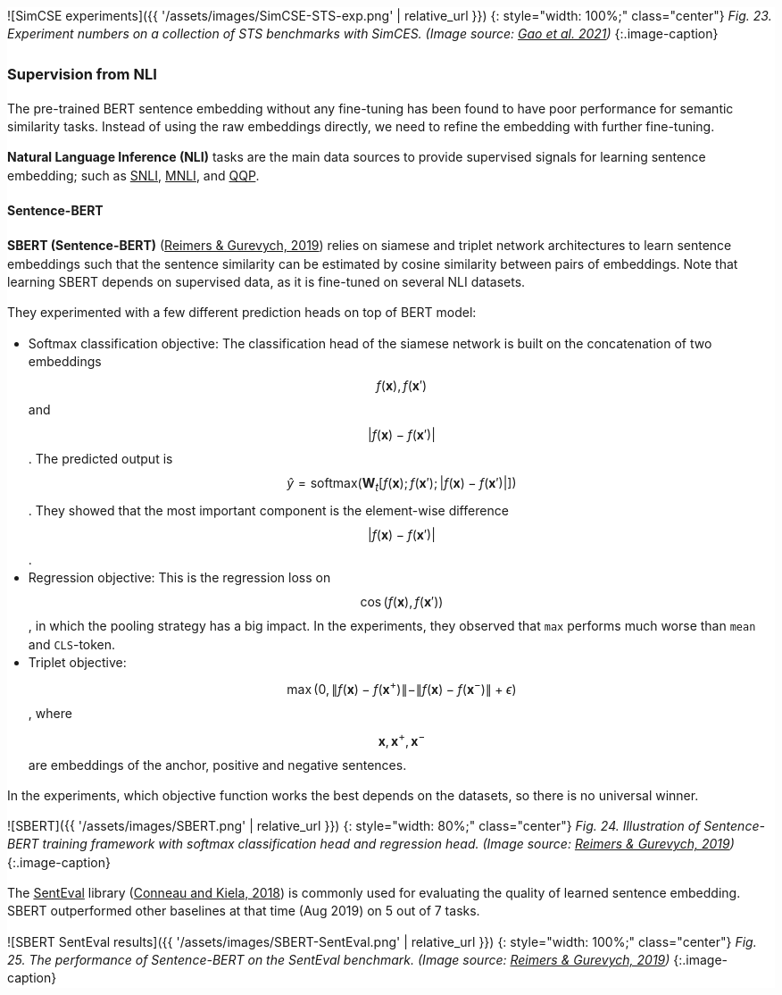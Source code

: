 
![SimCSE experiments]({{ '/assets/images/SimCSE-STS-exp.png' | relative_url }})
{: style="width: 100%;" class="center"}
*Fig. 23. Experiment numbers on a collection of STS benchmarks with SimCES. (Image source: [Gao et al. 2021](https://arxiv.org/abs/2104.08821))*
{:.image-caption}


### Supervision from NLI

The pre-trained BERT sentence embedding without any fine-tuning has been found to have poor performance for semantic similarity tasks. Instead of using the raw embeddings directly, we need to refine the embedding with further fine-tuning.

**Natural Language Inference (NLI)** tasks are the main data sources to provide supervised signals for learning sentence embedding; such as [SNLI](https://nlp.stanford.edu/projects/snli/), [MNLI](https://cims.nyu.edu/~sbowman/multinli/), and [QQP](https://www.kaggle.com/c/quora-question-pairs).


#### Sentence-BERT

**SBERT (Sentence-BERT)** ([Reimers & Gurevych, 2019](https://arxiv.org/abs/1908.10084)) relies on siamese and triplet network architectures to learn sentence embeddings such that the sentence similarity can be estimated by cosine similarity between pairs of embeddings. Note that learning SBERT depends on supervised data, as it is fine-tuned on several NLI datasets. 

They experimented with a few different prediction heads on top of BERT model:
- Softmax classification objective: The classification head of the siamese network is built on the concatenation of two embeddings $$f(\mathbf{x}), f(\mathbf{x}')$$ and $$\vert f(\mathbf{x}) - f(\mathbf{x}') \vert$$. The predicted output is $$\hat{y}=\text{softmax}(\mathbf{W}_t [f(\mathbf{x}); f(\mathbf{x}'); \vert f(\mathbf{x}) - f(\mathbf{x}') \vert])$$. They showed that the most important component is the element-wise difference $$\vert f(\mathbf{x}) - f(\mathbf{x}') \vert$$.
- Regression objective: This is the regression loss on $$\cos(f(\mathbf{x}), f(\mathbf{x}'))$$, in which the pooling strategy has a big impact. In the experiments, they observed that `max` performs much worse than `mean` and `CLS`-token.
- Triplet objective: $$\max(0, \|f(\mathbf{x}) - f(\mathbf{x}^+)\|- \|f(\mathbf{x}) - f(\mathbf{x}^-)\| + \epsilon)$$, where $$\mathbf{x}, \mathbf{x}^+, \mathbf{x}^-$$ are embeddings of the anchor, positive and negative sentences.

In the experiments, which objective function works the best depends on the datasets, so there is no universal winner.


![SBERT]({{ '/assets/images/SBERT.png' | relative_url }})
{: style="width: 80%;" class="center"}
*Fig. 24. Illustration of Sentence-BERT training framework with softmax classification head and regression head. (Image source: [Reimers & Gurevych, 2019](https://arxiv.org/abs/1908.10084))*
{:.image-caption}

The [SentEval](https://github.com/facebookresearch/SentEval) library ([Conneau and Kiela, 2018](https://arxiv.org/abs/1803.05449)) is commonly used for evaluating the quality of learned sentence embedding. SBERT outperformed other baselines at that time (Aug 2019) on 5 out of 7 tasks.

![SBERT SentEval results]({{ '/assets/images/SBERT-SentEval.png' | relative_url }})
{: style="width: 100%;" class="center"}
*Fig. 25. The performance of Sentence-BERT on the SentEval benchmark. (Image source: [Reimers & Gurevych, 2019](https://arxiv.org/abs/1908.10084))*
{:.image-caption}
